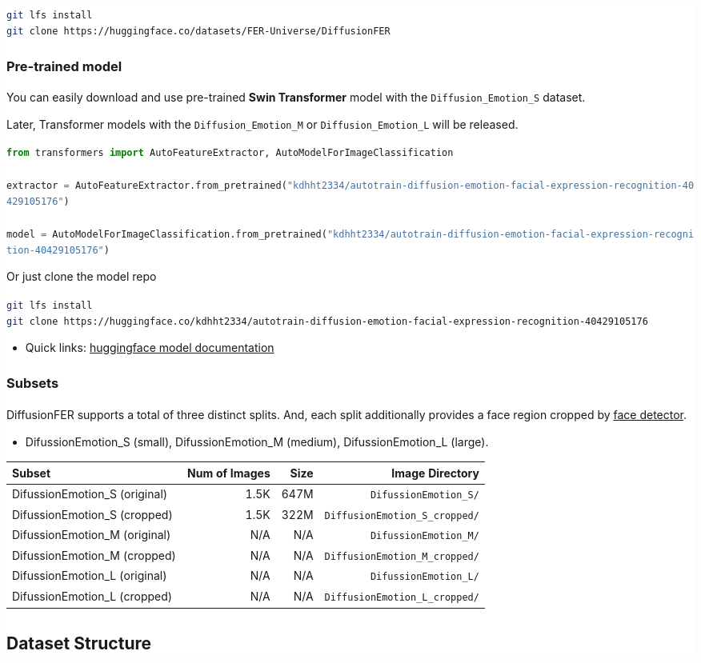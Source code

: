 ```bash
git lfs install
git clone https://huggingface.co/datasets/FER-Universe/DiffusionFER
```


### Pre-trained model

You can easily download and use pre-trained __Swin Transformer__ model with the `Diffusion_Emotion_S` dataset.

Later, Transformer models with the `Diffusion_Emotion_M` or `Diffusion_Emotion_L` will be released.

```python
from transformers import AutoFeatureExtractor, AutoModelForImageClassification

extractor = AutoFeatureExtractor.from_pretrained("kdhht2334/autotrain-diffusion-emotion-facial-expression-recognition-40429105176")

model = AutoModelForImageClassification.from_pretrained("kdhht2334/autotrain-diffusion-emotion-facial-expression-recognition-40429105176")
```

Or just clone the model repo


```bash
git lfs install
git clone https://huggingface.co/kdhht2334/autotrain-diffusion-emotion-facial-expression-recognition-40429105176
```

  - Quick links: [huggingface model documentation](https://huggingface.co/docs/transformers/main/en/model_doc/swin#transformers.SwinForImageClassification)


### Subsets

DiffusionFER supports a total of three distinct splits. And, each split additionally provides a face region cropped by [face detector](https://github.com/timesler/facenet-pytorch).
   - DifussionEmotion_S (small), DifussionEmotion_M (medium), DifussionEmotion_L (large).

|Subset|Num of Images|Size|Image Directory |
|:--|--:|--:|--:|
|DifussionEmotion_S (original) | 1.5K | 647M | `DifussionEmotion_S/` |
|DifussionEmotion_S (cropped)  | 1.5K | 322M | `DiffusionEmotion_S_cropped/` |
|DifussionEmotion_M (original) | N/A  | N/A  | `DifussionEmotion_M/` |
|DifussionEmotion_M (cropped)  | N/A  | N/A  | `DiffusionEmotion_M_cropped/` |
|DifussionEmotion_L (original) | N/A  | N/A  | `DifussionEmotion_L/` |
|DifussionEmotion_L (cropped)  | N/A  | N/A  | `DiffusionEmotion_L_cropped/` |


## Dataset Structure
